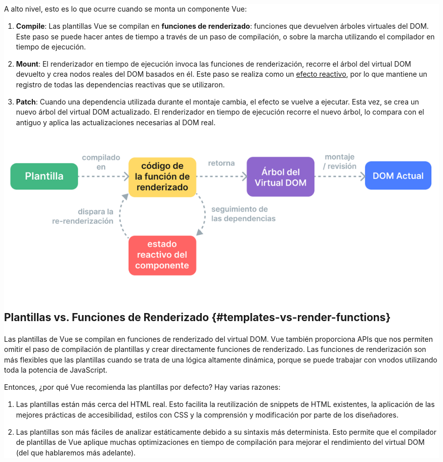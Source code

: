 A alto nivel, esto es lo que ocurre cuando se monta un componente Vue:

1. **Compile**: Las plantillas Vue se compilan en **funciones de renderizado**: funciones que devuelven árboles virtuales del DOM. Este paso se puede hacer antes de tiempo a través de un paso de compilación, o sobre la marcha utilizando el compilador en tiempo de ejecución.

2. **Mount**: El renderizador en tiempo de ejecución invoca las funciones de renderización, recorre el árbol del virtual DOM devuelto y crea nodos reales del DOM basados en él. Este paso se realiza como un [efecto reactivo](./reactivity-in-depth), por lo que mantiene un registro de todas las dependencias reactivas que se utilizaron.

3. **Patch**: Cuando una dependencia utilizada durante el montaje cambia, el efecto se vuelve a ejecutar. Esta vez, se crea un nuevo árbol del virtual DOM actualizado. El renderizador en tiempo de ejecución recorre el nuevo árbol, lo compara con el antiguo y aplica las actualizaciones necesarias al DOM real.

![línea de renderizado](./images/render-pipeline.png)



## Plantillas vs. Funciones de Renderizado {#templates-vs-render-functions}

Las plantillas de Vue se compilan en funciones de renderizado del virtual DOM. Vue también proporciona APIs que nos permiten omitir el paso de compilación de plantillas y crear directamente funciones de renderizado. Las funciones de renderización son más flexibles que las plantillas cuando se trata de una lógica altamente dinámica, porque se puede trabajar con vnodos utilizando toda la potencia de JavaScript.

Entonces, ¿por qué Vue recomienda las plantillas por defecto? Hay varias razones:

1. Las plantillas están más cerca del HTML real. Esto facilita la reutilización de snippets de HTML existentes, la aplicación de las mejores prácticas de accesibilidad, estilos con CSS y la comprensión y modificación por parte de los diseñadores.

2. Las plantillas son más fáciles de analizar estáticamente debido a su sintaxis más determinista. Esto permite que el compilador de plantillas de Vue aplique muchas optimizaciones en tiempo de compilación para mejorar el rendimiento del virtual DOM (del que hablaremos más adelante).
